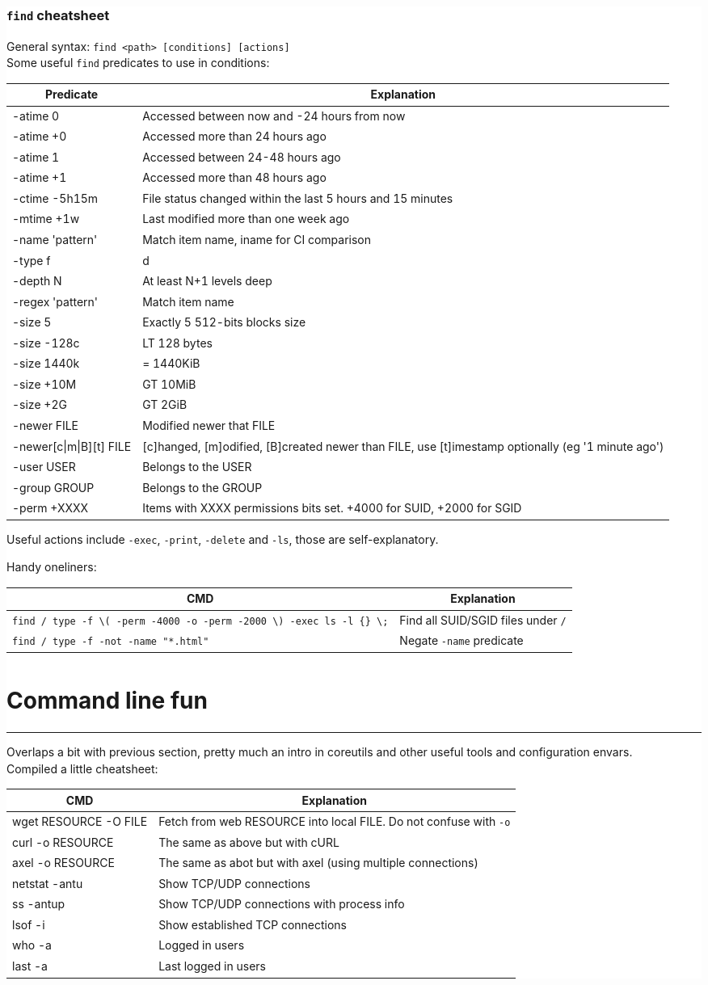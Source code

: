 ### `find` cheatsheet
General syntax: `find <path> [conditions] [actions]`  
Some useful `find` predicates to use in conditions:

Predicate                   | Explanation
----------------------------|-----------------------------------------------------------
-atime 0                    | Accessed between now and -24 hours from now
-atime +0                   | Accessed more than 24 hours ago
-atime 1                    | Accessed between 24-48 hours ago
-atime +1                   | Accessed more than 48 hours ago
-ctime -5h15m               | File status changed within the last 5 hours and 15 minutes
-mtime +1w                  | Last modified more than one week ago
-name 'pattern'             | Match item name, iname for CI comparison
-type f|d|l                 | Match item type: file, dir, symlink
-depth N                    | At least N+1 levels deep
-regex 'pattern'            | Match item name
-size 5                     | Exactly 5 512-bits blocks size
-size -128c                 | LT 128 bytes
-size 1440k                 | = 1440KiB
-size +10M                  | GT 10MiB
-size +2G                   | GT 2GiB
-newer FILE                 | Modified newer that FILE
-newer\[c\|m\|B\]\[t\] FILE | [c]hanged, [m]odified, [B]created newer than FILE, use [t]imestamp optionally (eg '1 minute ago')
-user USER                  | Belongs to the USER
-group GROUP                | Belongs to the GROUP
-perm +XXXX                 | Items with XXXX permissions bits set. +4000 for SUID, +2000 for SGID

Useful actions include `-exec`, `-print`, `-delete` and `-ls`, those are self-explanatory.  

Handy oneliners:

CMD                                                                 | Explanation
--------------------------------------------------------------------|------------------------------------
`find / type -f \( -perm -4000 -o -perm -2000 \) -exec ls -l {} \;` | Find all SUID/SGID files under `/`
`find / type -f -not -name "*.html"`                                | Negate `-name` predicate

# Command line fun
------------------

Overlaps a bit with previous section, pretty much an intro in coreutils and 
other useful tools and configuration envars.  
Compiled a little cheatsheet:

CMD                   | Explanation
----------------------|------------------------------------------------------------------
wget RESOURCE -O FILE | Fetch from web RESOURCE into local FILE. Do not confuse with `-o`
curl -o RESOURCE      | The same as above but with cURL
axel -o RESOURCE      | The same as abot but with axel (using multiple connections)
netstat -antu         | Show TCP/UDP connections
ss -antup             | Show TCP/UDP connections with process info
lsof -i               | Show established TCP connections
who -a                | Logged in users
last -a               | Last logged in users

